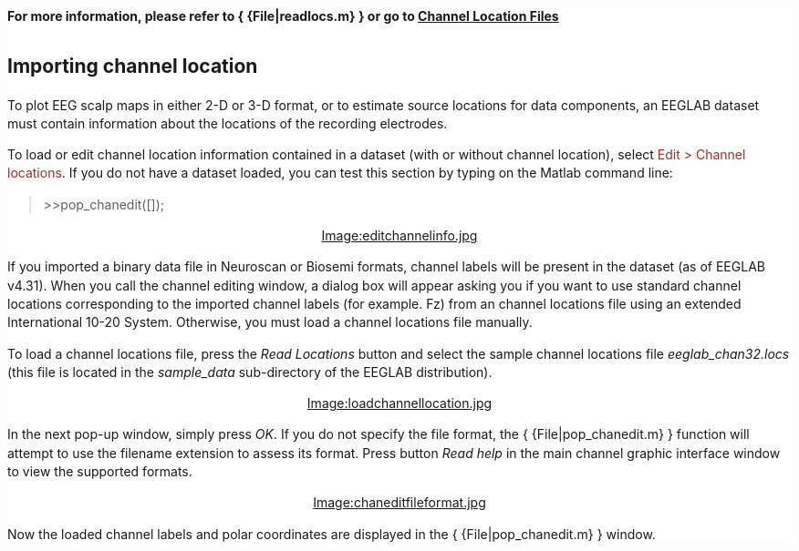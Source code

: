 
**For more information, please refer to { {File|readlocs.m} } or go to
[Channel Location Files](/Channel_Location_Files "wikilink")**

## Importing channel location

To plot EEG scalp maps in either 2-D or 3-D format, or to estimate
source locations for data components, an EEGLAB dataset must contain
information about the locations of the recording electrodes.

To load or edit channel location information contained in a dataset
(with or without channel location), select <font color=brown>Edit \>
Channel locations</font>. If you do not have a dataset loaded, you can
test this section by typing on the Matlab command line:

> \>\>pop_chanedit(\[\]);



<center>

[Image:editchannelinfo.jpg](/Image:editchannelinfo.jpg "wikilink")

</center>


If you imported a binary data file in Neuroscan or Biosemi formats,
channel labels will be present in the dataset (as of EEGLAB v4.31). When
you call the channel editing window, a dialog box will appear asking you
if you want to use standard channel locations corresponding to the
imported channel labels (for example. Fz) from an channel locations file
using an extended International 10-20 System. Otherwise, you must load a
channel locations file manually.


To load a channel locations file, press the *Read Locations* button and
select the sample channel locations file *eeglab_chan32.locs* (this
file is located in the *sample_data* sub-directory of the EEGLAB
distribution).

<center>

[Image:loadchannellocation.jpg](/Image:loadchannellocation.jpg "wikilink")

</center>


In the next pop-up window, simply press *OK*. If you do not specify the
file format, the { {File|pop_chanedit.m} } function will attempt to use
the filename extension to assess its format. Press button *Read help* in
the main channel graphic interface window to view the supported formats.



<center>

[Image:chaneditfileformat.jpg](/Image:chaneditfileformat.jpg "wikilink")

</center>


Now the loaded channel labels and polar coordinates are displayed in the
{ {File|pop_chanedit.m} } window.
